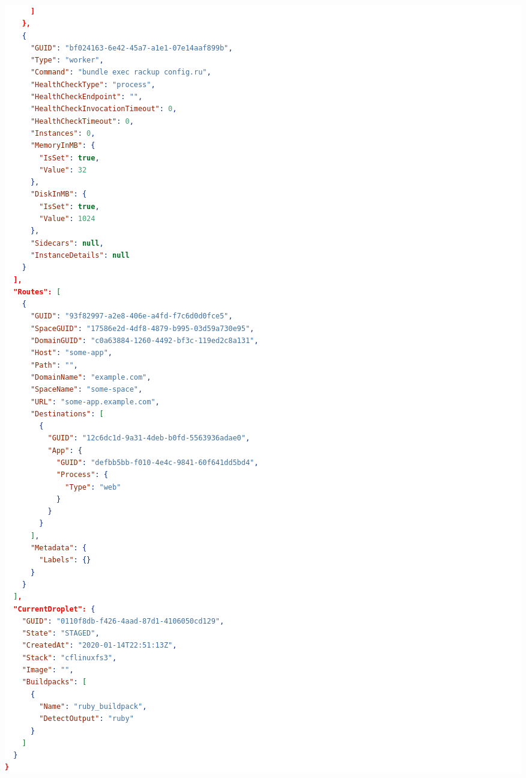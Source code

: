 ```json
      ]
    },
    {
      "GUID": "bf024163-6e42-45a7-a1e1-07e14aaf899b",
      "Type": "worker",
      "Command": "bundle exec rackup config.ru",
      "HealthCheckType": "process",
      "HealthCheckEndpoint": "",
      "HealthCheckInvocationTimeout": 0,
      "HealthCheckTimeout": 0,
      "Instances": 0,
      "MemoryInMB": {
        "IsSet": true,
        "Value": 32
      },
      "DiskInMB": {
        "IsSet": true,
        "Value": 1024
      },
      "Sidecars": null,
      "InstanceDetails": null
    }
  ],
  "Routes": [
    {
      "GUID": "93f82997-a2e8-406e-a4fd-f7c6d0d0fce5",
      "SpaceGUID": "17586e2d-4df8-4879-b995-03d59a730e95",
      "DomainGUID": "c0a63884-1260-4492-bf3c-119ed2c8a131",
      "Host": "some-app",
      "Path": "",
      "DomainName": "example.com",
      "SpaceName": "some-space",
      "URL": "some-app.example.com",
      "Destinations": [
        {
          "GUID": "12c6dc1d-9a31-4deb-b0fd-5563936adae0",
          "App": {
            "GUID": "defbb5bb-f010-4e4c-9841-60f641dd5bd4",
            "Process": {
              "Type": "web"
            }
          }
        }
      ],
      "Metadata": {
        "Labels": {}
      }
    }
  ],
  "CurrentDroplet": {
    "GUID": "0110f8db-f426-4aad-87d1-4106050cd129",
    "State": "STAGED",
    "CreatedAt": "2020-01-14T22:51:13Z",
    "Stack": "cflinuxfs3",
    "Image": "",
    "Buildpacks": [
      {
        "Name": "ruby_buildpack",
        "DetectOutput": "ruby"
      }
    ]
  }
}
```